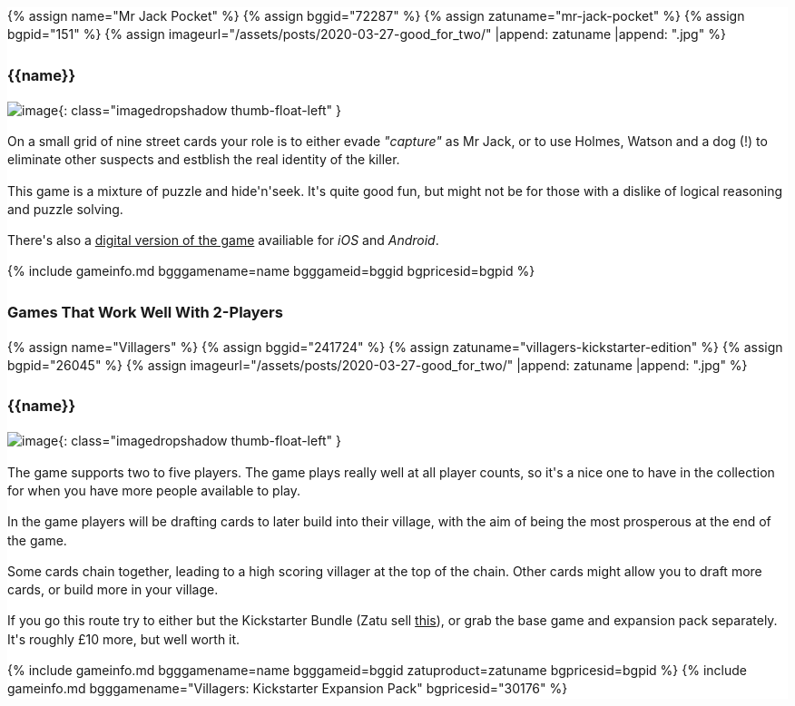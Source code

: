 
{% assign name="Mr Jack Pocket" %}
{% assign bggid="72287" %}
{% assign zatuname="mr-jack-pocket" %}
{% assign bgpid="151" %}
{% assign imageurl="/assets/posts/2020-03-27-good_for_two/" |append: zatuname |append: ".jpg" %}
### {{name}}

![image]({{imageurl}}){: class="imagedropshadow thumb-float-left" }

On a small grid of nine street cards your role is to either evade _"capture"_
as Mr Jack, or to use Holmes, Watson and a dog (!) to eliminate other suspects
and estblish the real identity of the killer.

This game is a mixture of puzzle and hide'n'seek. It's quite good fun, but
might not be for those with a dislike of logical reasoning and puzzle solving.

There's also a
[digital version of the game](https://www.asmodee-digital.com/en/mr-jack-pocket/)
availiable for
<i class="fab fa-app-store-ios"></i> _iOS_
and
<i class="fab fa-android"></i> _Android_.

{% include gameinfo.md bgggamename=name bgggameid=bggid bgpricesid=bgpid %}

### Games That Work Well With 2-Players


{% assign name="Villagers" %}
{% assign bggid="241724" %}
{% assign zatuname="villagers-kickstarter-edition" %}
{% assign bgpid="26045" %}
{% assign imageurl="/assets/posts/2020-03-27-good_for_two/" |append: zatuname |append: ".jpg" %}
### {{name}}

![image]({{imageurl}}){: class="imagedropshadow thumb-float-left" }

The game supports two to five players. The game plays really well at all
player counts, so it's a nice one to have in the collection for when you have
more people available to play.

In the game players will be drafting cards to later build into their village,
with the aim of being the most prosperous at the end of the game.

Some cards chain together, leading to a high scoring villager at the top of
the chain. Other cards might allow you to draft more cards, or build more in
your village.

If you go this route try to either but the Kickstarter Bundle (Zatu sell
[this](https://www.board-game.co.uk/product/villagers-kickstarter-edition/)),
or grab the base game and expansion pack separately. It's roughly &pound;10
more, but well worth it.

{% include gameinfo.md bgggamename=name bgggameid=bggid zatuproduct=zatuname bgpricesid=bgpid %}
{% include gameinfo.md bgggamename="Villagers: Kickstarter Expansion Pack" bgpricesid="30176" %}
